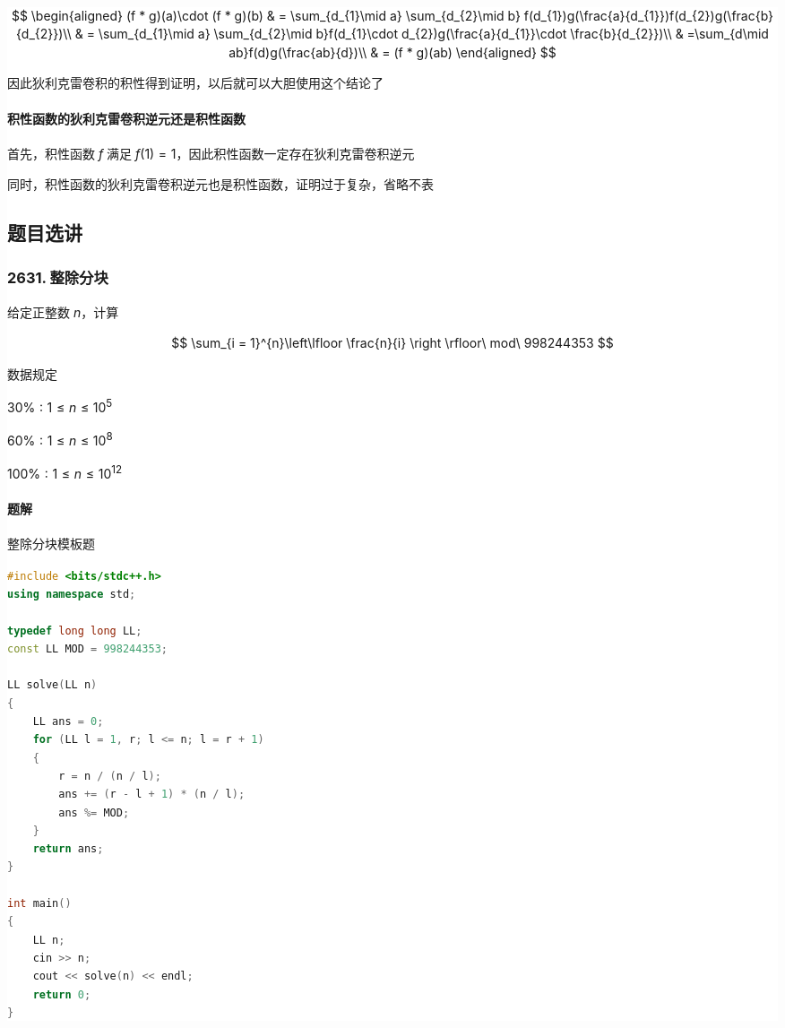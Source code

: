 $$
\begin{aligned}
(f * g)(a)\cdot (f * g)(b) & = \sum_{d_{1}\mid a} \sum_{d_{2}\mid b} f(d_{1})g(\frac{a}{d_{1}})f(d_{2})g(\frac{b}{d_{2}})\\
& = \sum_{d_{1}\mid a} \sum_{d_{2}\mid b}f(d_{1}\cdot d_{2})g(\frac{a}{d_{1}}\cdot \frac{b}{d_{2}})\\
& =\sum_{d\mid ab}f(d)g(\frac{ab}{d})\\
& = (f * g)(ab)
\end{aligned}
$$

因此狄利克雷卷积的积性得到证明，以后就可以大胆使用这个结论了

#### 积性函数的狄利克雷卷积逆元还是积性函数

首先，积性函数 $f$ 满足 $f(1) = 1$，因此积性函数一定存在狄利克雷卷积逆元

同时，积性函数的狄利克雷卷积逆元也是积性函数，证明过于复杂，省略不表

## 题目选讲

### 2631. 整除分块

给定正整数 $n$，计算

$$
\sum_{i = 1}^{n}\left\lfloor \frac{n}{i} \right \rfloor\ mod\ 998244353
$$

数据规定

$30\%: 1\leq n\leq 10^{5}$

$60\%: 1\leq n\leq 10^{8}$

$100\%: 1\leq n\leq 10^{12}$

#### 题解

整除分块模板题

```cpp
#include <bits/stdc++.h>
using namespace std;

typedef long long LL;
const LL MOD = 998244353;

LL solve(LL n)
{
    LL ans = 0;
    for (LL l = 1, r; l <= n; l = r + 1)
    {
        r = n / (n / l);
        ans += (r - l + 1) * (n / l);
        ans %= MOD;
    }
    return ans;
}

int main()
{
    LL n;
    cin >> n;
    cout << solve(n) << endl;
    return 0;
}
```
